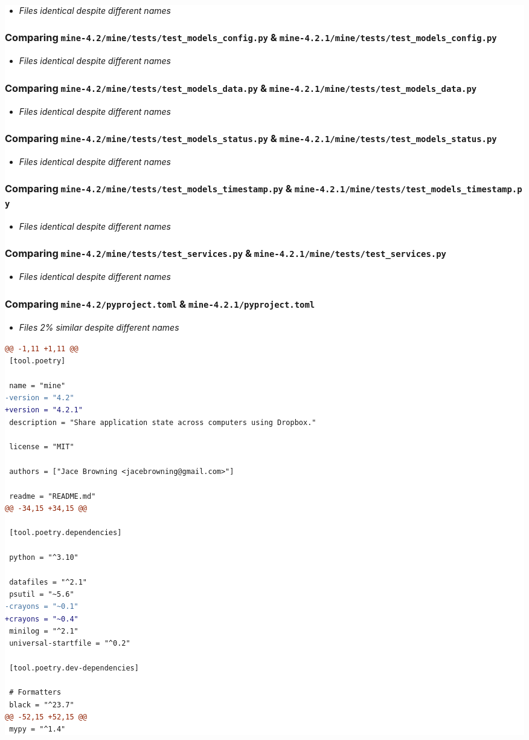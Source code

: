  * *Files identical despite different names*

### Comparing `mine-4.2/mine/tests/test_models_config.py` & `mine-4.2.1/mine/tests/test_models_config.py`

 * *Files identical despite different names*

### Comparing `mine-4.2/mine/tests/test_models_data.py` & `mine-4.2.1/mine/tests/test_models_data.py`

 * *Files identical despite different names*

### Comparing `mine-4.2/mine/tests/test_models_status.py` & `mine-4.2.1/mine/tests/test_models_status.py`

 * *Files identical despite different names*

### Comparing `mine-4.2/mine/tests/test_models_timestamp.py` & `mine-4.2.1/mine/tests/test_models_timestamp.py`

 * *Files identical despite different names*

### Comparing `mine-4.2/mine/tests/test_services.py` & `mine-4.2.1/mine/tests/test_services.py`

 * *Files identical despite different names*

### Comparing `mine-4.2/pyproject.toml` & `mine-4.2.1/pyproject.toml`

 * *Files 2% similar despite different names*

```diff
@@ -1,11 +1,11 @@
 [tool.poetry]
 
 name = "mine"
-version = "4.2"
+version = "4.2.1"
 description = "Share application state across computers using Dropbox."
 
 license = "MIT"
 
 authors = ["Jace Browning <jacebrowning@gmail.com>"]
 
 readme = "README.md"
@@ -34,15 +34,15 @@
 
 [tool.poetry.dependencies]
 
 python = "^3.10"
 
 datafiles = "^2.1"
 psutil = "~5.6"
-crayons = "~0.1"
+crayons = "~0.4"
 minilog = "^2.1"
 universal-startfile = "^0.2"
 
 [tool.poetry.dev-dependencies]
 
 # Formatters
 black = "^23.7"
@@ -52,15 +52,15 @@
 mypy = "^1.4"
```